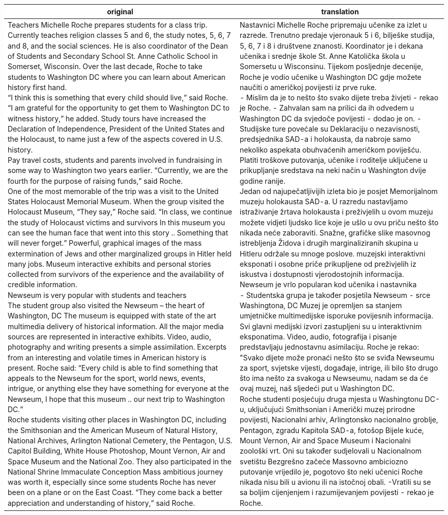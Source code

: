 | original | translation |
|----------|-------------|
| Teachers Michelle Roche prepares students for a class trip. Currently teaches religion classes 5 and 6, the study notes, 5, 6, 7 and 8, and the social sciences. He is also coordinator of the Dean of Students and Secondary School St. Anne Catholic School in Somerset, Wisconsin. Over the last decade, Roche to take students to Washington DC where you can learn about American history first hand.<br/>“I think this is something that every child should live,” said Roche. “I am grateful for the opportunity to get them to Washington DC to witness history,” he added. Study tours have increased the Declaration of Independence, President of the United States and the Holocaust, to name just a few of the aspects covered in U.S. history.<br/>Pay travel costs, students and parents involved in fundraising in some way to Washington two years earlier. “Currently, we are the fourth for the purpose of raising funds,” said Roche.<br/>One of the most memorable of the trip was a visit to the United States Holocaust Memorial Museum. When the group visited the Holocaust Museum, “They say,” Roche said. “In class, we continue the study of Holocaust victims and survivors In this museum you can see the human face that went into this story .. Something that will never forget.” Powerful, graphical images of the mass extermination of Jews and other marginalized groups in Hitler held many jobs. Museum interactive exhibits and personal stories collected from survivors of the experience and the availability of credible information.<br/>Newseum is very popular with students and teachers<br/>The student group also visited the Newseum – the heart of Washington, DC The museum is equipped with state of the art multimedia delivery of historical information. All the major media sources are represented in interactive exhibits. Video, audio, photography and writing presents a simple assimilation. Excerpts from an interesting and volatile times in American history is present. Roche said: “Every child is able to find something that appeals to the Newseum for the sport, world news, events, intrigue, or anything else they have something for everyone at the Newseum, I hope that this museum .. our next trip to Washington DC.”<br/>Roche students visiting other places in Washington DC, including the Smithsonian and the American Museum of Natural History, National Archives, Arlington National Cemetery, the Pentagon, U.S. Capitol Building, White House Photoshop, Mount Vernon, Air and Space Museum and the National Zoo. They also participated in the National Shrine Immaculate Conception Mass ambitious journey was worth it, especially since some students Roche has never been on a plane or on the East Coast. “They come back a better appreciation and understanding of history,” said Roche. | Nastavnici Michelle Roche pripremaju učenike za izlet u razrede. Trenutno predaje vjeronauk 5 i 6, bilješke studija, 5, 6, 7 i 8 i društvene znanosti. Koordinator je i dekana učenika i srednje škole St. Anne Katolička škola u Somersetu u Wisconsinu. Tijekom posljednje decenije, Roche je vodio učenike u Washington DC gdje možete naučiti o američkoj povijesti iz prve ruke.<br/>- Mislim da je to nešto što svako dijete treba živjeti - rekao je Roche. - Zahvalan sam na prilici da ih odvedem u Washington DC da svjedoče povijesti - dodao je on. - Studijske ture povećale su Deklaraciju o nezavisnosti, predsjednika SAD-a i holokausta, da nabroje samo nekoliko aspekata obuhvaćenih američkom poviješću.<br/>Platiti troškove putovanja, učenike i roditelje uključene u prikupljanje sredstava na neki način u Washington dvije godine ranije.<br/>Jedan od najupečatljivijih izleta bio je posjet Memorijalnom muzeju holokausta SAD-a. U razredu nastavljamo istraživanje žrtava holokausta i preživjelih u ovom muzeju možete vidjeti ljudsko lice koje je ušlo u ovu priču nešto što nikada neće zaboraviti. Snažne, grafičke slike masovnog istrebljenja Židova i drugih marginaliziranih skupina u Hitleru održale su mnoge poslove. muzejski interaktivni eksponati i osobne priče prikupljene od preživjelih iz iskustva i dostupnosti vjerodostojnih informacija.<br/>Newseum je vrlo popularan kod učenika i nastavnika<br/>- Studentska grupa je također posjetila Newseum - srce Washingtona, DC Muzej je opremljen sa stanjem umjetničke multimedijske isporuke povijesnih informacija. Svi glavni medijski izvori zastupljeni su u interaktivnim eksponatima. Video, audio, fotografija i pisanje predstavljaju jednostavnu asimilaciju. Roche je rekao: \"Svako dijete može pronaći nešto što se sviđa Newseumu za sport, svjetske vijesti, događaje, intrige, ili bilo što drugo što ima nešto za svakoga u Newseumu, nadam se da će ovaj muzej, naš sljedeći put u Washington DC.<br/>Roche studenti posjećuju druga mjesta u Washingtonu DC-u, uključujući Smithsonian i Američki muzej prirodne povijesti, Nacionalni arhiv, Arlingtonsko nacionalno groblje, Pentagon, zgradu Kapitola SAD-a, fotošop Bijele kuće, Mount Vernon, Air and Space Museum i Nacionalni zoološki vrt. Oni su također sudjelovali u Nacionalnom svetištu Bezgrešno začeće Massovno ambiciozno putovanje vrijedilo je, pogotovo što neki učenici Roche nikada nisu bili u avionu ili na istočnoj obali. -Vratili su se sa boljim cijenjenjem i razumijevanjem povijesti - rekao je Roche. |